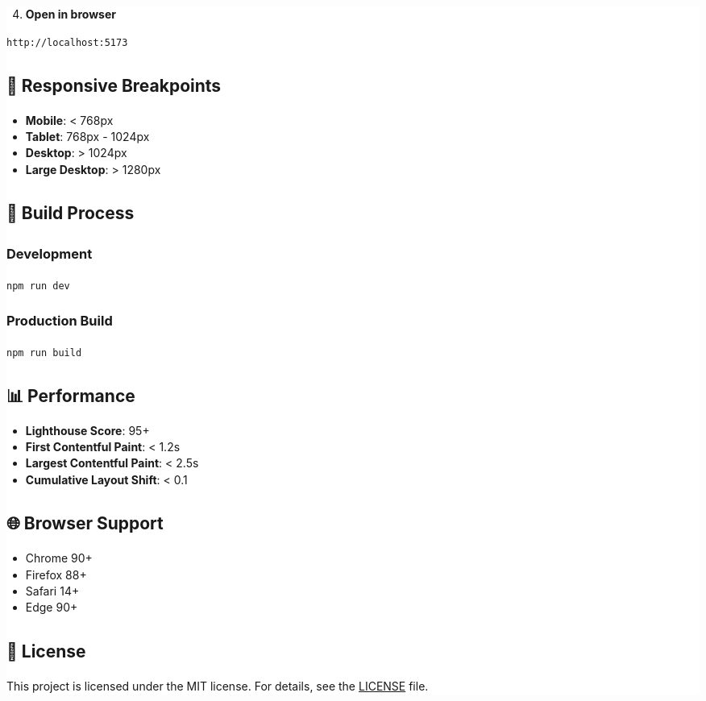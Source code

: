 4. **Open in browser**
```
http://localhost:5173
```


## 📱 Responsive Breakpoints

- **Mobile**: < 768px
- **Tablet**: 768px - 1024px  
- **Desktop**: > 1024px
- **Large Desktop**: > 1280px

## 🔧 Build Process

### Development
```bash
npm run dev
```

### Production Build
```bash
npm run build
```


## 📊 Performance

- **Lighthouse Score**: 95+
- **First Contentful Paint**: < 1.2s
- **Largest Contentful Paint**: < 2.5s
- **Cumulative Layout Shift**: < 0.1

## 🌐 Browser Support

- Chrome 90+
- Firefox 88+
- Safari 14+
- Edge 90+

## 📄 License

This project is licensed under the MIT license. For details, see the [LICENSE](LICENSE) file.
